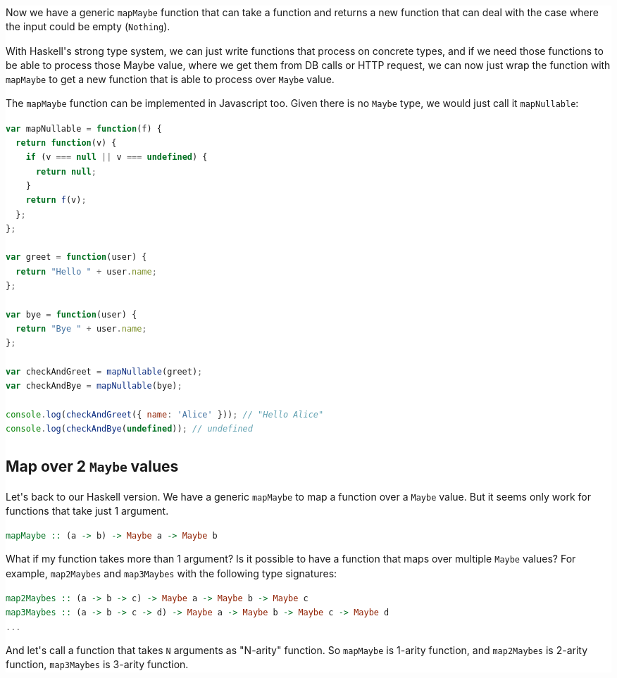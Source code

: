 Now we have a generic `mapMaybe` function that can take a function and returns a new function that can deal with the case where the input could be empty (`Nothing`).

With Haskell's strong type system, we can just write functions that process on concrete types, and if we need those functions to be able to process those Maybe value, where we get them from DB calls or HTTP request, we can now just wrap the function with `mapMaybe` to get a new function that is able to process over `Maybe` value.

The `mapMaybe` function can be implemented in Javascript too. Given there is no `Maybe` type, we would just call it `mapNullable`:

```javascript
var mapNullable = function(f) {
  return function(v) {
    if (v === null || v === undefined) {
      return null;
    }
    return f(v);
  };
};

var greet = function(user) {
  return "Hello " + user.name;
};

var bye = function(user) {
  return "Bye " + user.name;
};

var checkAndGreet = mapNullable(greet);
var checkAndBye = mapNullable(bye);

console.log(checkAndGreet({ name: 'Alice' })); // "Hello Alice"
console.log(checkAndBye(undefined)); // undefined
```

## Map over 2 `Maybe` values
Let's back to our Haskell version. We have a generic `mapMaybe` to map a function over a `Maybe` value. But it seems only work for functions that take just 1 argument.

```haskell
mapMaybe :: (a -> b) -> Maybe a -> Maybe b
```

What if my function takes more than 1 argument? Is it possible to have a function that maps over multiple `Maybe` values? For example, `map2Maybes` and `map3Maybes` with the following type signatures:

```haskell
map2Maybes :: (a -> b -> c) -> Maybe a -> Maybe b -> Maybe c
map3Maybes :: (a -> b -> c -> d) -> Maybe a -> Maybe b -> Maybe c -> Maybe d
...
```

And let's call a function that takes `N` arguments as "N-arity" function. So `mapMaybe` is 1-arity function, and `map2Maybes` is 2-arity function, `map3Maybes` is 3-arity function.
